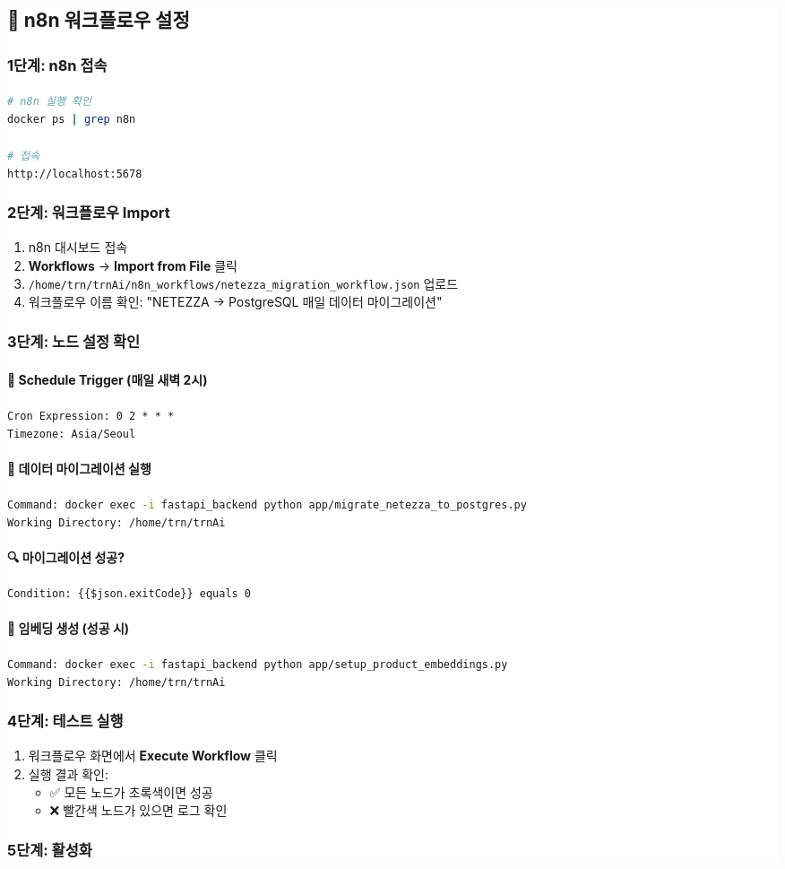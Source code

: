 
## 🚀 n8n 워크플로우 설정

### 1단계: n8n 접속

```bash
# n8n 실행 확인
docker ps | grep n8n

# 접속
http://localhost:5678
```

### 2단계: 워크플로우 Import

1. n8n 대시보드 접속
2. **Workflows** → **Import from File** 클릭
3. `/home/trn/trnAi/n8n_workflows/netezza_migration_workflow.json` 업로드
4. 워크플로우 이름 확인: "NETEZZA → PostgreSQL 매일 데이터 마이그레이션"

### 3단계: 노드 설정 확인

#### 📅 Schedule Trigger (매일 새벽 2시)
```
Cron Expression: 0 2 * * *
Timezone: Asia/Seoul
```

#### 🐳 데이터 마이그레이션 실행
```bash
Command: docker exec -i fastapi_backend python app/migrate_netezza_to_postgres.py
Working Directory: /home/trn/trnAi
```

#### 🔍 마이그레이션 성공?
```
Condition: {{$json.exitCode}} equals 0
```

#### 🎯 임베딩 생성 (성공 시)
```bash
Command: docker exec -i fastapi_backend python app/setup_product_embeddings.py
Working Directory: /home/trn/trnAi
```

### 4단계: 테스트 실행

1. 워크플로우 화면에서 **Execute Workflow** 클릭
2. 실행 결과 확인:
   - ✅ 모든 노드가 초록색이면 성공
   - ❌ 빨간색 노드가 있으면 로그 확인

### 5단계: 활성화
